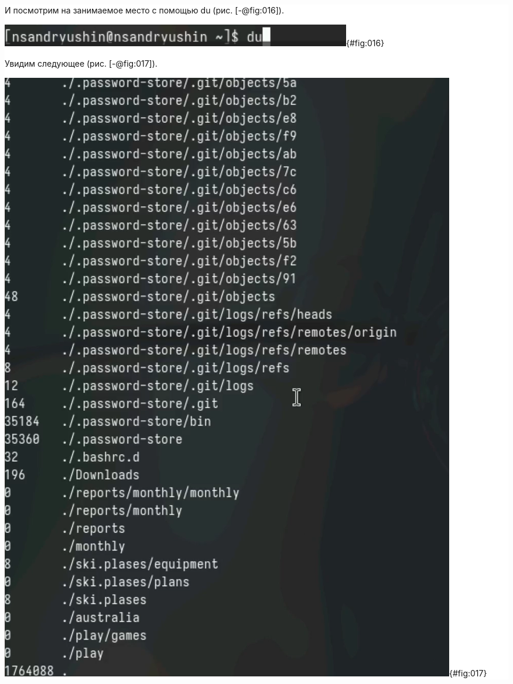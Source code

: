 
И посмотрим на занимаемое место с помощью du (рис. [-@fig:016]).

![Использование du](image/16.png){#fig:016}

Увидим следующее (рис. [-@fig:017]).

![Вывод du](image/17.png){#fig:017}
